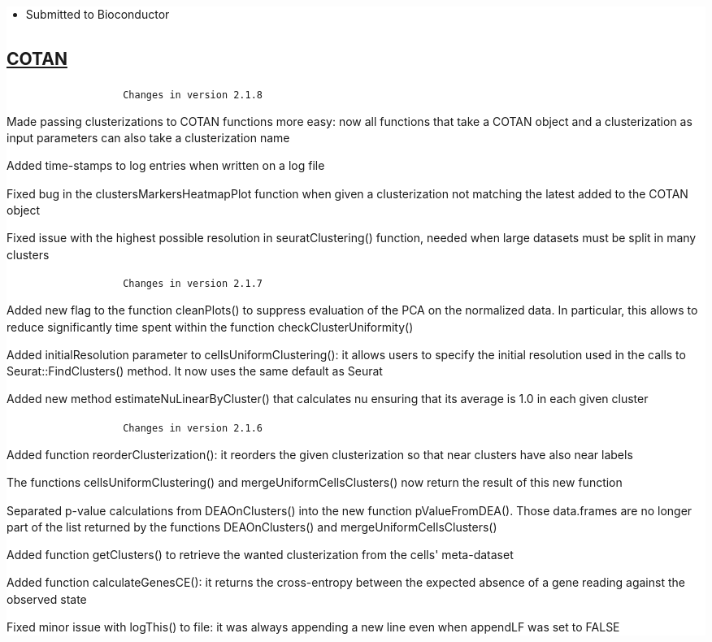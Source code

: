- Submitted to Bioconductor

[COTAN](/packages/COTAN)
-----

                        Changes in version 2.1.8                        

Made passing clusterizations to COTAN functions more easy: now all
functions that take a COTAN object and a clusterization as input
parameters can also take a clusterization name

Added time-stamps to log entries when written on a log file

Fixed bug in the clustersMarkersHeatmapPlot function when given a
clusterization not matching the latest added to the COTAN object

Fixed issue with the highest possible resolution in
seuratClustering()
function, needed when large datasets must be split in many clusters

                        Changes in version 2.1.7                        

Added new flag to the function cleanPlots() to suppress evaluation of
the PCA on the normalized data. In particular, this allows to reduce
significantly time spent within the function checkClusterUniformity()

Added initialResolution parameter to cellsUniformClustering(): it
allows
users to specify the initial resolution used in the calls to
Seurat::FindClusters() method. It now uses the same default as Seurat

Added new method estimateNuLinearByCluster() that calculates nu
ensuring
that its average is 1.0 in each given cluster

                        Changes in version 2.1.6                        

Added function reorderClusterization(): it reorders the given
clusterization so that near clusters have also near labels

The functions cellsUniformClustering() and
mergeUniformCellsClusters()
now return the result of this new function

Separated p-value calculations from DEAOnClusters() into the new
function pValueFromDEA(). Those data.frames are no longer part of the
list returned by the functions DEAOnClusters() and
mergeUniformCellsClusters()

Added function getClusters() to retrieve the wanted clusterization
from
the cells' meta-dataset

Added function calculateGenesCE(): it returns the cross-entropy
between
the expected absence of a gene reading against the observed state

Fixed minor issue with logThis() to file: it was always appending a
new
line even when appendLF was set to FALSE

